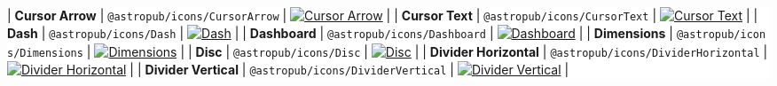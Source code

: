 | **Cursor Arrow**               | `@astropub/icons/CursorArrow`              |                                    [![Cursor Arrow](https://camo.githubusercontent.com/5cdcf2b59b7670c8bf7507baff703a2c9ab12ba2731025ed20497b3a9da6e158/68747470733a2f2f7261772e6769746861636b2e636f6d2f72616469782d75692f69636f6e732f6d61737465722f7061636b616765732f72616469782d69636f6e732f69636f6e732f637572736f722d6172726f772e737667)](https://camo.githubusercontent.com/5cdcf2b59b7670c8bf7507baff703a2c9ab12ba2731025ed20497b3a9da6e158/68747470733a2f2f7261772e6769746861636b2e636f6d2f72616469782d75692f69636f6e732f6d61737465722f7061636b616765732f72616469782d69636f6e732f69636f6e732f637572736f722d6172726f772e737667)                                    |
| **Cursor Text**                | `@astropub/icons/CursorText`               |                                      [![Cursor Text](https://camo.githubusercontent.com/84580a58142aa78a289ab13fa4315187c9cc1943cb50a313142d9b25043fae1e/68747470733a2f2f7261772e6769746861636b2e636f6d2f72616469782d75692f69636f6e732f6d61737465722f7061636b616765732f72616469782d69636f6e732f69636f6e732f637572736f722d746578742e737667)](https://camo.githubusercontent.com/84580a58142aa78a289ab13fa4315187c9cc1943cb50a313142d9b25043fae1e/68747470733a2f2f7261772e6769746861636b2e636f6d2f72616469782d75692f69636f6e732f6d61737465722f7061636b616765732f72616469782d69636f6e732f69636f6e732f637572736f722d746578742e737667)                                       |
| **Dash**                       | `@astropub/icons/Dash`                     |                                                        [![Dash](https://camo.githubusercontent.com/a5b6bd0b1774eab597c4b98d2b8dd39ca26fdbaa78c325f54068531d38461030/68747470733a2f2f7261772e6769746861636b2e636f6d2f72616469782d75692f69636f6e732f6d61737465722f7061636b616765732f72616469782d69636f6e732f69636f6e732f646173682e737667)](https://camo.githubusercontent.com/a5b6bd0b1774eab597c4b98d2b8dd39ca26fdbaa78c325f54068531d38461030/68747470733a2f2f7261772e6769746861636b2e636f6d2f72616469782d75692f69636f6e732f6d61737465722f7061636b616765732f72616469782d69636f6e732f69636f6e732f646173682e737667)                                                        |
| **Dashboard**                  | `@astropub/icons/Dashboard`                |                                           [![Dashboard](https://camo.githubusercontent.com/7db62fca0742b6a67d2ecab003717b28e14aa2ef6024160be0d6882071d6a576/68747470733a2f2f7261772e6769746861636b2e636f6d2f72616469782d75692f69636f6e732f6d61737465722f7061636b616765732f72616469782d69636f6e732f69636f6e732f64617368626f6172642e737667)](https://camo.githubusercontent.com/7db62fca0742b6a67d2ecab003717b28e14aa2ef6024160be0d6882071d6a576/68747470733a2f2f7261772e6769746861636b2e636f6d2f72616469782d75692f69636f6e732f6d61737465722f7061636b616765732f72616469782d69636f6e732f69636f6e732f64617368626f6172642e737667)                                            |
| **Dimensions**                 | `@astropub/icons/Dimensions`               |                                         [![Dimensions](https://camo.githubusercontent.com/21a60feff41b686e8569e110b14207f41218543b3333ce374a0ee1d4828d731c/68747470733a2f2f7261772e6769746861636b2e636f6d2f72616469782d75692f69636f6e732f6d61737465722f7061636b616765732f72616469782d69636f6e732f69636f6e732f64696d656e73696f6e732e737667)](https://camo.githubusercontent.com/21a60feff41b686e8569e110b14207f41218543b3333ce374a0ee1d4828d731c/68747470733a2f2f7261772e6769746861636b2e636f6d2f72616469782d75692f69636f6e732f6d61737465722f7061636b616765732f72616469782d69636f6e732f69636f6e732f64696d656e73696f6e732e737667)                                         |
| **Disc**                       | `@astropub/icons/Disc`                     |                                                        [![Disc](https://camo.githubusercontent.com/7fc216044c52b018b540f6251d398d13f25682cf0bd9b2a031fe5c9d178ec9e3/68747470733a2f2f7261772e6769746861636b2e636f6d2f72616469782d75692f69636f6e732f6d61737465722f7061636b616765732f72616469782d69636f6e732f69636f6e732f646973632e737667)](https://camo.githubusercontent.com/7fc216044c52b018b540f6251d398d13f25682cf0bd9b2a031fe5c9d178ec9e3/68747470733a2f2f7261772e6769746861636b2e636f6d2f72616469782d75692f69636f6e732f6d61737465722f7061636b616765732f72616469782d69636f6e732f69636f6e732f646973632e737667)                                                        |
| **Divider Horizontal**         | `@astropub/icons/DividerHorizontal`        |                     [![Divider Horizontal](https://camo.githubusercontent.com/29e9717e7761b1501ab3629b0bb01036c8ac28e1f6f0a2fa11d977fd7eef336a/68747470733a2f2f7261772e6769746861636b2e636f6d2f72616469782d75692f69636f6e732f6d61737465722f7061636b616765732f72616469782d69636f6e732f69636f6e732f646976696465722d686f72697a6f6e74616c2e737667)](https://camo.githubusercontent.com/29e9717e7761b1501ab3629b0bb01036c8ac28e1f6f0a2fa11d977fd7eef336a/68747470733a2f2f7261772e6769746861636b2e636f6d2f72616469782d75692f69636f6e732f6d61737465722f7061636b616765732f72616469782d69636f6e732f69636f6e732f646976696465722d686f72697a6f6e74616c2e737667)                     |
| **Divider Vertical**           | `@astropub/icons/DividerVertical`          |                          [![Divider Vertical](https://camo.githubusercontent.com/d2766e5b3c9add0a9e378ef77d7c06f83993c9bca6712011dd2bd909195aa9d3/68747470733a2f2f7261772e6769746861636b2e636f6d2f72616469782d75692f69636f6e732f6d61737465722f7061636b616765732f72616469782d69636f6e732f69636f6e732f646976696465722d766572746963616c2e737667)](https://camo.githubusercontent.com/d2766e5b3c9add0a9e378ef77d7c06f83993c9bca6712011dd2bd909195aa9d3/68747470733a2f2f7261772e6769746861636b2e636f6d2f72616469782d75692f69636f6e732f6d61737465722f7061636b616765732f72616469782d69636f6e732f69636f6e732f646976696465722d766572746963616c2e737667)                          |